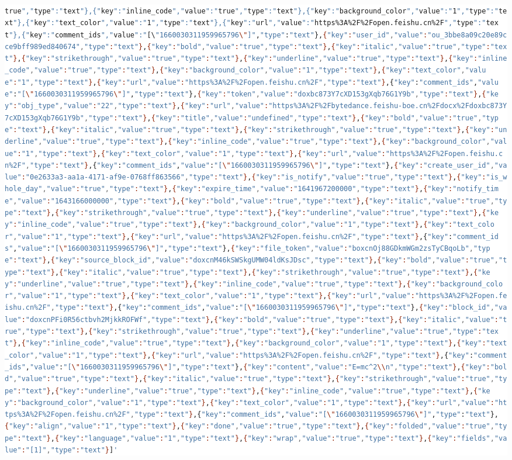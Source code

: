 ```bash
true","type":"text"},{"key":"inline_code","value":"true","type":"text"},{"key":"background_color","value":"1","type":"text"},{"key":"text_color","value":"1","type":"text"},{"key":"url","value":"https%3A%2F%2Fopen.feishu.cn%2F","type":"text"},{"key":"comment_ids","value":"[\"1660030311959965796\"]","type":"text"},{"key":"user_id","value":"ou_3bbe8a09c20e89cce9bff989ed840674","type":"text"},{"key":"bold","value":"true","type":"text"},{"key":"italic","value":"true","type":"text"},{"key":"strikethrough","value":"true","type":"text"},{"key":"underline","value":"true","type":"text"},{"key":"inline_code","value":"true","type":"text"},{"key":"background_color","value":"1","type":"text"},{"key":"text_color","value":"1","type":"text"},{"key":"url","value":"https%3A%2F%2Fopen.feishu.cn%2F","type":"text"},{"key":"comment_ids","value":"[\"1660030311959965796\"]","type":"text"},{"key":"token","value":"doxbc873Y7cXD153gXqb76G1Y9b","type":"text"},{"key":"obj_type","value":"22","type":"text"},{"key":"url","value":"https%3A%2F%2Fbytedance.feishu-boe.cn%2Fdocx%2Fdoxbc873Y7cXD153gXqb76G1Y9b","type":"text"},{"key":"title","value":"undefined","type":"text"},{"key":"bold","value":"true","type":"text"},{"key":"italic","value":"true","type":"text"},{"key":"strikethrough","value":"true","type":"text"},{"key":"underline","value":"true","type":"text"},{"key":"inline_code","value":"true","type":"text"},{"key":"background_color","value":"1","type":"text"},{"key":"text_color","value":"1","type":"text"},{"key":"url","value":"https%3A%2F%2Fopen.feishu.cn%2F","type":"text"},{"key":"comment_ids","value":"[\"1660030311959965796\"]","type":"text"},{"key":"create_user_id","value":"0e2633a3-aa1a-4171-af9e-0768ff863566","type":"text"},{"key":"is_notify","value":"true","type":"text"},{"key":"is_whole_day","value":"true","type":"text"},{"key":"expire_time","value":"1641967200000","type":"text"},{"key":"notify_time","value":"1643166000000","type":"text"},{"key":"bold","value":"true","type":"text"},{"key":"italic","value":"true","type":"text"},{"key":"strikethrough","value":"true","type":"text"},{"key":"underline","value":"true","type":"text"},{"key":"inline_code","value":"true","type":"text"},{"key":"background_color","value":"1","type":"text"},{"key":"text_color","value":"1","type":"text"},{"key":"url","value":"https%3A%2F%2Fopen.feishu.cn%2F","type":"text"},{"key":"comment_ids","value":"[\"1660030311959965796\"]","type":"text"},{"key":"file_token","value":"boxcnOj88GDkmWGm2zsTyCBqoLb","type":"text"},{"key":"source_block_id","value":"doxcnM46kSWSkgUMW04ldKsJDsc","type":"text"},{"key":"bold","value":"true","type":"text"},{"key":"italic","value":"true","type":"text"},{"key":"strikethrough","value":"true","type":"text"},{"key":"underline","value":"true","type":"text"},{"key":"inline_code","value":"true","type":"text"},{"key":"background_color","value":"1","type":"text"},{"key":"text_color","value":"1","type":"text"},{"key":"url","value":"https%3A%2F%2Fopen.feishu.cn%2F","type":"text"},{"key":"comment_ids","value":"[\"1660030311959965796\"]","type":"text"},{"key":"block_id","value":"doxcnPFi0R56ctbvh2MjkkROFWf","type":"text"},{"key":"bold","value":"true","type":"text"},{"key":"italic","value":"true","type":"text"},{"key":"strikethrough","value":"true","type":"text"},{"key":"underline","value":"true","type":"text"},{"key":"inline_code","value":"true","type":"text"},{"key":"background_color","value":"1","type":"text"},{"key":"text_color","value":"1","type":"text"},{"key":"url","value":"https%3A%2F%2Fopen.feishu.cn%2F","type":"text"},{"key":"comment_ids","value":"[\"1660030311959965796\"]","type":"text"},{"key":"content","value":"E=mc^2\\n","type":"text"},{"key":"bold","value":"true","type":"text"},{"key":"italic","value":"true","type":"text"},{"key":"strikethrough","value":"true","type":"text"},{"key":"underline","value":"true","type":"text"},{"key":"inline_code","value":"true","type":"text"},{"key":"background_color","value":"1","type":"text"},{"key":"text_color","value":"1","type":"text"},{"key":"url","value":"https%3A%2F%2Fopen.feishu.cn%2F","type":"text"},{"key":"comment_ids","value":"[\"1660030311959965796\"]","type":"text"},{"key":"align","value":"1","type":"text"},{"key":"done","value":"true","type":"text"},{"key":"folded","value":"true","type":"text"},{"key":"language","value":"1","type":"text"},{"key":"wrap","value":"true","type":"text"},{"key":"fields","value":"[1]","type":"text"}]'
```

